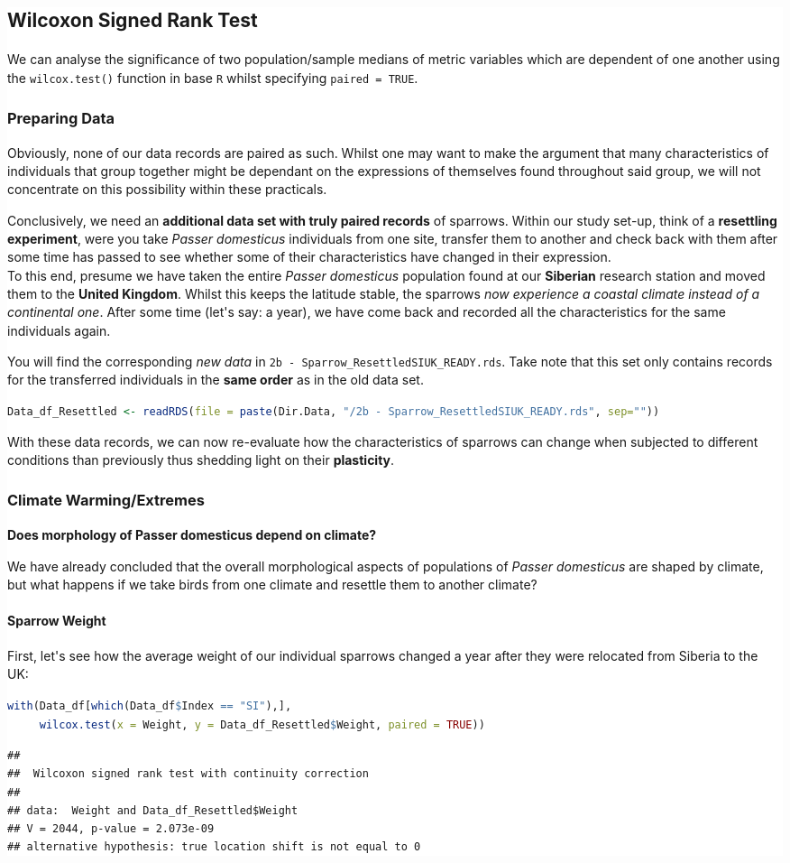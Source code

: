 ## Wilcoxon Signed Rank Test

We can analyse the significance of two population/sample medians of metric variables which are dependent of one another using the `wilcox.test()` function in base `R` whilst specifying `paired = TRUE`.

### Preparing Data
Obviously, none of our data records are paired as such. Whilst one may want to make the argument that many characteristics of individuals that group together might be dependant on the expressions of themselves found throughout said group, we will not concentrate on this possibility within these practicals.  

Conclusively, we need an **additional data set with truly paired records** of sparrows. Within our study set-up, think of a **resettling experiment**, were you take *Passer domesticus* individuals from one site, transfer them to another and check back with them after some time has passed to see whether some of their characteristics have changed in their expression.  
To this end, presume we have taken the entire *Passer domesticus* population found at our **Siberian** research station and moved them to the **United Kingdom**. Whilst this keeps the latitude stable, the sparrows *now experience a coastal climate instead of a continental one*. After some time (let's say: a year), we have come back and recorded all the characteristics for the same individuals again.  

You will find the corresponding *new data* in `2b - Sparrow_ResettledSIUK_READY.rds`. Take note that this set only contains records for the transferred individuals in the **same order** as in the old data set.  


```r
Data_df_Resettled <- readRDS(file = paste(Dir.Data, "/2b - Sparrow_ResettledSIUK_READY.rds", sep=""))
```

With these data records, we can now re-evaluate how the characteristics of sparrows can change when subjected to different conditions than previously thus shedding light on their **plasticity**.

### Climate Warming/Extremes
**Does morphology of Passer domesticus depend on climate?**

We have already concluded that the overall morphological aspects of populations of *Passer domesticus* are shaped by climate, but what happens if we take birds from one climate and resettle them to another climate?

#### Sparrow Weight
First, let's see how the average weight of our individual sparrows changed a year after they were relocated from Siberia to the UK:

```r
with(Data_df[which(Data_df$Index == "SI"),], 
     wilcox.test(x = Weight, y = Data_df_Resettled$Weight, paired = TRUE))
```

```
## 
## 	Wilcoxon signed rank test with continuity correction
## 
## data:  Weight and Data_df_Resettled$Weight
## V = 2044, p-value = 2.073e-09
## alternative hypothesis: true location shift is not equal to 0
```
